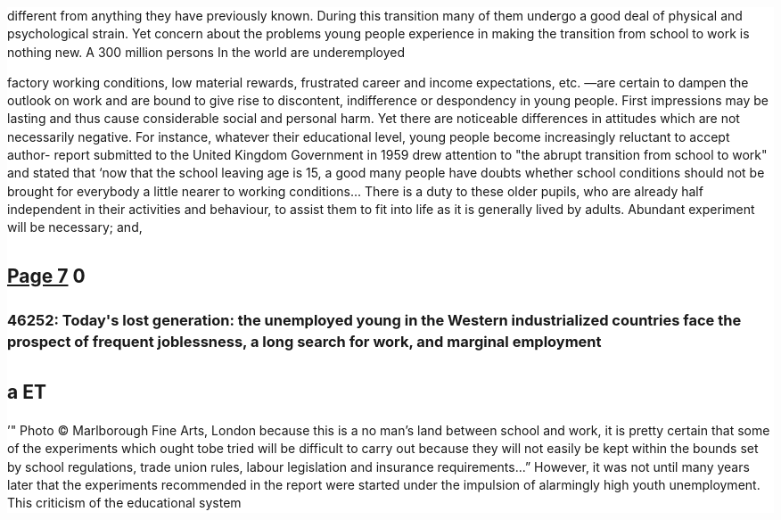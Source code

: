 different from anything they have 
previously known. During this transition 
many of them undergo a good deal of 
physical and psychological strain. 
Yet concern about the problems young 
people experience in making the transition 
from school to work is nothing new. A 
300 million persons 
In the world 
are underemployed 
  
factory working conditions, low material 
rewards, frustrated career and income 
expectations, etc. —are certain to dampen 
the outlook on work and are bound to give 
rise to discontent, indifference or 
despondency in young people. First 
impressions may be lasting and thus cause 
considerable social and personal harm. 
Yet there are noticeable differences in 
attitudes which are not necessarily 
negative. For instance, whatever their 
educational level, young people become 
increasingly reluctant to accept author- 
report submitted to the United Kingdom 
Government in 1959 drew attention to "the 
abrupt transition from school to work" and 
stated that ‘now that the school leaving 
age is 15, a good many people have doubts 
whether school conditions should not be 
brought for everybody a little nearer to 
working conditions... There is a duty to 
these older pupils, who are already half 
independent in their activities and 
behaviour, to assist them to fit into life as 
it is generally lived by adults. Abundant 
experiment will be necessary; and,

## [Page 7](https://demo.humlab.umu.se/courier/074806engo.pdf#page=7) 0

### 46252: Today's lost generation: the unemployed young in the Western industrialized countries face the prospect of frequent joblessness, a long search for work, and marginal employment

a 
ET 
- 
’" 
Photo © Marlborough Fine Arts, London 
because this is a no man’s land between 
school and work, it is pretty certain that 
some of the experiments which ought tobe 
tried will be difficult to carry out because 
they will not easily be kept within the 
bounds set by school regulations, trade 
union rules, labour legislation and 
insurance requirements...” However, it 
was not until many years later that the 
experiments recommended in the report 
were started under the impulsion of 
alarmingly high youth unemployment. 
This criticism of the educational system 